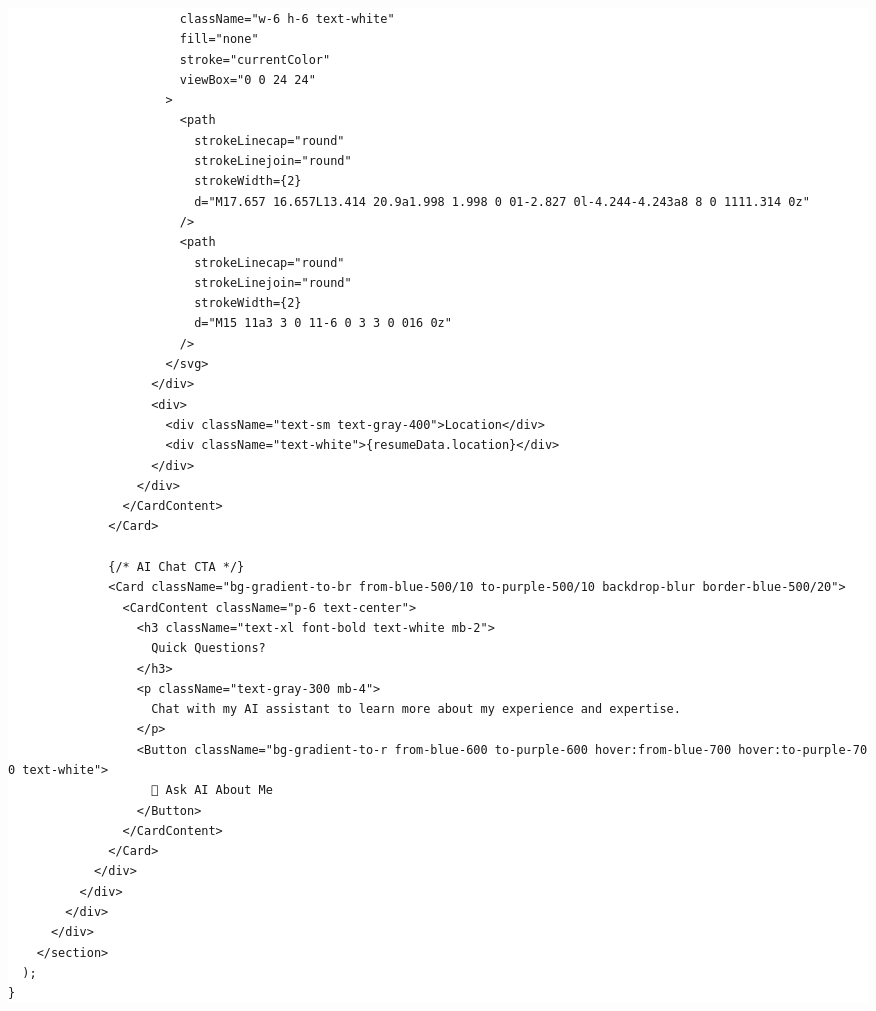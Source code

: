    ```tsx
                           className="w-6 h-6 text-white"
                           fill="none"
                           stroke="currentColor"
                           viewBox="0 0 24 24"
                         >
                           <path
                             strokeLinecap="round"
                             strokeLinejoin="round"
                             strokeWidth={2}
                             d="M17.657 16.657L13.414 20.9a1.998 1.998 0 01-2.827 0l-4.244-4.243a8 8 0 1111.314 0z"
                           />
                           <path
                             strokeLinecap="round"
                             strokeLinejoin="round"
                             strokeWidth={2}
                             d="M15 11a3 3 0 11-6 0 3 3 0 016 0z"
                           />
                         </svg>
                       </div>
                       <div>
                         <div className="text-sm text-gray-400">Location</div>
                         <div className="text-white">{resumeData.location}</div>
                       </div>
                     </div>
                   </CardContent>
                 </Card>

                 {/* AI Chat CTA */}
                 <Card className="bg-gradient-to-br from-blue-500/10 to-purple-500/10 backdrop-blur border-blue-500/20">
                   <CardContent className="p-6 text-center">
                     <h3 className="text-xl font-bold text-white mb-2">
                       Quick Questions?
                     </h3>
                     <p className="text-gray-300 mb-4">
                       Chat with my AI assistant to learn more about my experience and expertise.
                     </p>
                     <Button className="bg-gradient-to-r from-blue-600 to-purple-600 hover:from-blue-700 hover:to-purple-700 text-white">
                       💬 Ask AI About Me
                     </Button>
                   </CardContent>
                 </Card>
               </div>
             </div>
           </div>
         </div>
       </section>
     );
   }
   ```
